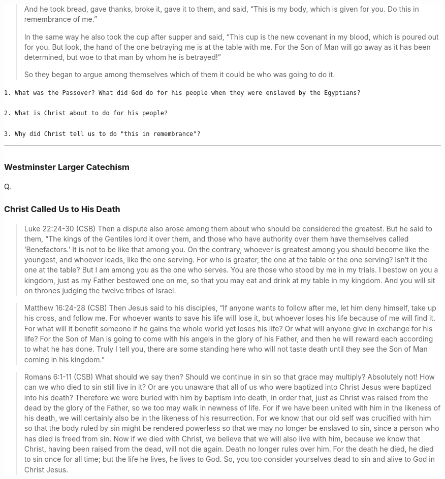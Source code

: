 >
>And he took bread, gave thanks, broke it, gave it to them, and said, “This is my body, which is given for you. Do this in remembrance of me.”
>
>In the same way he also took the cup after supper and said, “This cup is the new covenant in my blood, which is poured out for you. But look, the hand of the one betraying me is at the table with me. For the Son of Man will go away as it has been determined, but woe to that man by whom he is betrayed!”
>
>So they began to argue among themselves which of them it could be who was going to do it.

```text
1. What was the Passover? What did God do for his people when they were enslaved by the Egyptians?

2. What is Christ about to do for his people?

3. Why did Christ tell us to do "this in remembrance"?
```

---

## 

### Westminster Larger Catechism

Q.

### Christ Called Us to His Death

>Luke 22:24-30 (CSB) Then a dispute also arose among them about who should be considered the greatest. But he said to them, “The kings of the Gentiles lord it over them, and those who have authority over them have themselves called ‘Benefactors.’ It is not to be like that among you. On the contrary, whoever is greatest among you should become like the youngest, and whoever leads, like the one serving. For who is greater, the one at the table or the one serving? Isn’t it the one at the table? But I am among you as the one who serves. You are those who stood by me in my trials. I bestow on you a kingdom, just as my Father bestowed one on me, so that you may eat and drink at my table in my kingdom. And you will sit on thrones judging the twelve tribes of Israel.

>Matthew 16:24-28 (CSB) Then Jesus said to his disciples, “If anyone wants to follow after me, let him deny himself, take up his cross, and follow me. For whoever wants to save his life will lose it, but whoever loses his life because of me will find it. For what will it benefit someone if he gains the whole world yet loses his life? Or what will anyone give in exchange for his life? For the Son of Man is going to come with his angels in the glory of his Father, and then he will reward each according to what he has done. Truly I tell you, there are some standing here who will not taste death until they see the Son of Man coming in his kingdom.”

>Romans 6:1-11 (CSB) What should we say then? Should we continue in sin so that grace may multiply? Absolutely not! How can we who died to sin still live in it? Or are you unaware that all of us who were baptized into Christ Jesus were baptized into his death? Therefore we were buried with him by baptism into death, in order that, just as Christ was raised from the dead by the glory of the Father, so we too may walk in newness of life. For if we have been united with him in the likeness of his death, we will certainly also be in the likeness of his resurrection. For we know that our old self was crucified with him so that the body ruled by sin might be rendered powerless so that we may no longer be enslaved to sin, since a person who has died is freed from sin. Now if we died with Christ, we believe that we will also live with him, because we know that Christ, having been raised from the dead, will not die again. Death no longer rules over him. For the death he died, he died to sin once for all time; but the life he lives, he lives to God. So, you too consider yourselves dead to sin and alive to God in Christ Jesus.
